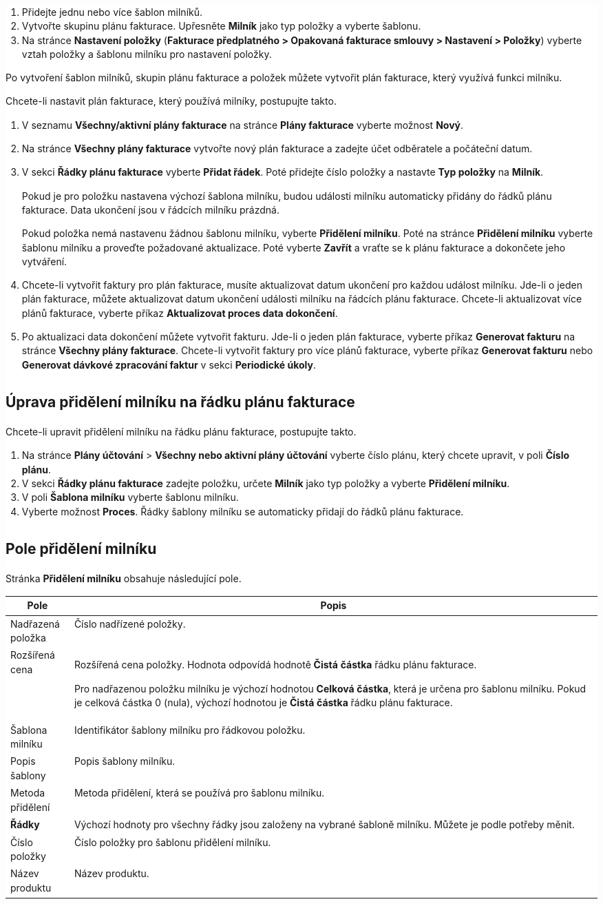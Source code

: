 1. Přidejte jednu nebo více šablon milníků.
2. Vytvořte skupinu plánu fakturace. Upřesněte **Milník** jako typ položky a vyberte šablonu.
3. Na stránce **Nastavení položky** (**Fakturace předplatného \> Opakovaná fakturace smlouvy \> Nastavení \> Položky**) vyberte vztah položky a šablonu milníku pro nastavení položky.

Po vytvoření šablon milníků, skupin plánu fakturace a položek můžete vytvořit plán fakturace, který využívá funkci milníku.

Chcete-li nastavit plán fakturace, který používá milníky, postupujte takto.

1. V seznamu **Všechny/aktivní plány fakturace** na stránce **Plány fakturace** vyberte možnost **Nový**.
2. Na stránce **Všechny plány fakturace** vytvořte nový plán fakturace a zadejte účet odběratele a počáteční datum.
3. V sekci **Řádky plánu fakturace** vyberte **Přidat řádek**. Poté přidejte číslo položky a nastavte **Typ položky** na **Milník**.

    Pokud je pro položku nastavena výchozí šablona milníku, budou události milníku automaticky přidány do řádků plánu fakturace. Data ukončení jsou v řádcích milníku prázdná.

    Pokud položka nemá nastavenu žádnou šablonu milníku, vyberte **Přidělení milníku**. Poté na stránce **Přidělení milníku** vyberte šablonu milníku a proveďte požadované aktualizace. Poté vyberte **Zavřít** a vraťte se k plánu fakturace a dokončete jeho vytváření.

4. Chcete-li vytvořit faktury pro plán fakturace, musíte aktualizovat datum ukončení pro každou událost milníku. Jde-li o jeden plán fakturace, můžete aktualizovat datum ukončení události milníku na řádcích plánu fakturace. Chcete-li aktualizovat více plánů fakturace, vyberte příkaz **Aktualizovat proces data dokončení**.
5. Po aktualizaci data dokončení můžete vytvořit fakturu. Jde-li o jeden plán fakturace, vyberte příkaz **Generovat fakturu** na stránce **Všechny plány fakturace**. Chcete-li vytvořit faktury pro více plánů fakturace, vyberte příkaz **Generovat fakturu** nebo **Generovat dávkové zpracování faktur** v sekci **Periodické úkoly**.

## <a name="edit-milestone-allocation-on-a-billing-schedule-line"></a>Úprava přidělení milníku na řádku plánu fakturace

Chcete-li upravit přidělení milníku na řádku plánu fakturace, postupujte takto.

1. Na stránce **Plány účtování** > **Všechny nebo aktivní plány účtování** vyberte číslo plánu, který chcete upravit, v poli **Číslo plánu**.
2. V sekci **Řádky plánu fakturace** zadejte položku, určete **Milník** jako typ položky a vyberte **Přidělení milníku**.
3. V poli **Šablona milníku** vyberte šablonu milníku.
4. Vyberte možnost **Proces**. Řádky šablony milníku se automaticky přidají do řádků plánu fakturace.

## <a name="milestone-allocation-fields"></a>Pole přidělení milníku

Stránka **Přidělení milníku** obsahuje následující pole.

| Pole | Popis |
|-------|-------------|
| Nadřazená položka | Číslo nadřízené položky. |
| Rozšířená cena | <p>Rozšířená cena položky. Hodnota odpovídá hodnotě **Čistá částka** řádku plánu fakturace.</p></p>Pro nadřazenou položku milníku je výchozí hodnotou **Celková částka**, která je určena pro šablonu milníku. Pokud je celková částka 0 (nula), výchozí hodnotou je **Čistá částka** řádku plánu fakturace.</p> |
| Šablona milníku | Identifikátor šablony milníku pro řádkovou položku. |
| Popis šablony | Popis šablony milníku. |
| Metoda přidělení | Metoda přidělení, která se používá pro šablonu milníku. |
| **Řádky** | Výchozí hodnoty pro všechny řádky jsou založeny na vybrané šabloně milníku. Můžete je podle potřeby měnit. |
| Číslo položky | Číslo položky pro šablonu přidělení milníku. |
| Název produktu | Název produktu. |